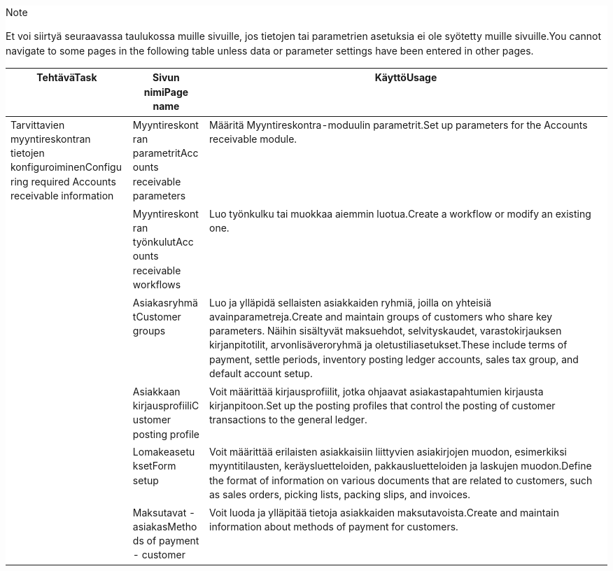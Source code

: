 > [!NOTE]
> <span data-ttu-id="014b1-108">Et voi siirtyä seuraavassa taulukossa muille sivuille, jos tietojen tai parametrien asetuksia ei ole syötetty muille sivuille.</span><span class="sxs-lookup"><span data-stu-id="014b1-108">You cannot navigate to some pages in the following table unless data or parameter settings have been entered in other pages.</span></span>

| <span data-ttu-id="014b1-109">Tehtävä</span><span class="sxs-lookup"><span data-stu-id="014b1-109">Task</span></span>                                                 | <span data-ttu-id="014b1-110">Sivun nimi</span><span class="sxs-lookup"><span data-stu-id="014b1-110">Page name</span></span>                            | <span data-ttu-id="014b1-111">Käyttö</span><span class="sxs-lookup"><span data-stu-id="014b1-111">Usage</span></span>                                                                                                                                                                                                                                                                             |
|------------------------------------------------------|--------------------------------------|-----------------------------------------------------------------------------------------------------------------------------------------------------------------------------------------------------------------------------------------------------------------------------------|
| <span data-ttu-id="014b1-112">Tarvittavien myyntireskontran tietojen konfiguroiminen</span><span class="sxs-lookup"><span data-stu-id="014b1-112">Configuring required Accounts receivable information</span></span> | <span data-ttu-id="014b1-113">Myyntireskontran parametrit</span><span class="sxs-lookup"><span data-stu-id="014b1-113">Accounts receivable parameters</span></span>       | <span data-ttu-id="014b1-114">Määritä Myyntireskontra-moduulin parametrit.</span><span class="sxs-lookup"><span data-stu-id="014b1-114">Set up parameters for the Accounts receivable module.</span></span>                                                                                                                                                                                                                             |
|                                                      | <span data-ttu-id="014b1-115">Myyntireskontran työnkulut</span><span class="sxs-lookup"><span data-stu-id="014b1-115">Accounts receivable workflows</span></span>        | <span data-ttu-id="014b1-116">Luo työnkulku tai muokkaa aiemmin luotua.</span><span class="sxs-lookup"><span data-stu-id="014b1-116">Create a workflow or modify an existing one.</span></span>                                                                                                                                                                                                                                      |
|                                                      | <span data-ttu-id="014b1-117">Asiakasryhmät</span><span class="sxs-lookup"><span data-stu-id="014b1-117">Customer groups</span></span>                      | <span data-ttu-id="014b1-118">Luo ja ylläpidä sellaisten asiakkaiden ryhmiä, joilla on yhteisiä avainparametreja.</span><span class="sxs-lookup"><span data-stu-id="014b1-118">Create and maintain groups of customers who share key parameters.</span></span> <span data-ttu-id="014b1-119">Näihin sisältyvät maksuehdot, selvityskaudet, varastokirjauksen kirjanpitotilit, arvonlisäveroryhmä ja oletustiliasetukset.</span><span class="sxs-lookup"><span data-stu-id="014b1-119">These include terms of payment, settle periods, inventory posting ledger accounts, sales tax group, and default account setup.</span></span>                                                                                  |
|                                                      | <span data-ttu-id="014b1-120">Asiakkaan kirjausprofiili</span><span class="sxs-lookup"><span data-stu-id="014b1-120">Customer posting profile</span></span>             | <span data-ttu-id="014b1-121">Voit määrittää kirjausprofiilit, jotka ohjaavat asiakastapahtumien kirjausta kirjanpitoon.</span><span class="sxs-lookup"><span data-stu-id="014b1-121">Set up the posting profiles that control the posting of customer transactions to the general ledger.</span></span>                                                                                                                                                                              |
|                                                      | <span data-ttu-id="014b1-122">Lomakeasetukset</span><span class="sxs-lookup"><span data-stu-id="014b1-122">Form setup</span></span>                           | <span data-ttu-id="014b1-123">Voit määrittää erilaisten asiakkaisiin liittyvien asiakirjojen muodon, esimerkiksi myyntitilausten, keräysluetteloiden, pakkausluetteloiden ja laskujen muodon.</span><span class="sxs-lookup"><span data-stu-id="014b1-123">Define the format of information on various documents that are related to customers, such as sales orders, picking lists, packing slips, and invoices.</span></span>                                                                                                                            |
|                                                      | <span data-ttu-id="014b1-124">Maksutavat - asiakas</span><span class="sxs-lookup"><span data-stu-id="014b1-124">Methods of payment - customer</span></span>        | <span data-ttu-id="014b1-125">Voit luoda ja ylläpitää tietoja asiakkaiden maksutavoista.</span><span class="sxs-lookup"><span data-stu-id="014b1-125">Create and maintain information about methods of payment for customers.</span></span>                                                                                                                                                                                                           |